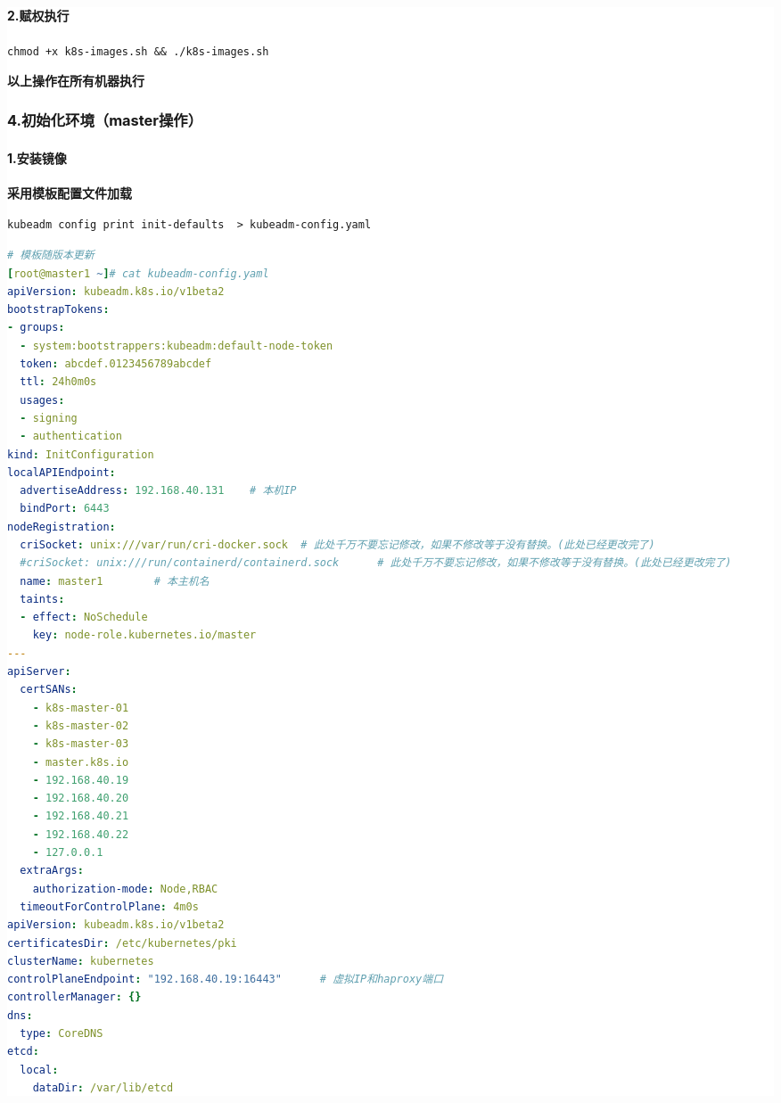 #### 2.赋权执行

```shell
chmod +x k8s-images.sh && ./k8s-images.sh
```

**以上操作在所有机器执行**

### 4.初始化环境（master操作）

#### 1.安装镜像

**采用模板配置文件加载**

```shell
kubeadm config print init-defaults  > kubeadm-config.yaml
```

```yaml
# 模板随版本更新
[root@master1 ~]# cat kubeadm-config.yaml 
apiVersion: kubeadm.k8s.io/v1beta2
bootstrapTokens:
- groups:
  - system:bootstrappers:kubeadm:default-node-token
  token: abcdef.0123456789abcdef
  ttl: 24h0m0s
  usages:
  - signing
  - authentication
kind: InitConfiguration
localAPIEndpoint:
  advertiseAddress: 192.168.40.131    # 本机IP
  bindPort: 6443
nodeRegistration:
  criSocket: unix:///var/run/cri-docker.sock  # 此处千万不要忘记修改，如果不修改等于没有替换。(此处已经更改完了)
  #criSocket: unix:///run/containerd/containerd.sock      # 此处千万不要忘记修改，如果不修改等于没有替换。(此处已经更改完了)
  name: master1        # 本主机名
  taints:
  - effect: NoSchedule
    key: node-role.kubernetes.io/master
---
apiServer:
  certSANs:
    - k8s-master-01
    - k8s-master-02
    - k8s-master-03
    - master.k8s.io
    - 192.168.40.19
    - 192.168.40.20
    - 192.168.40.21
    - 192.168.40.22
    - 127.0.0.1
  extraArgs:
    authorization-mode: Node,RBAC
  timeoutForControlPlane: 4m0s
apiVersion: kubeadm.k8s.io/v1beta2
certificatesDir: /etc/kubernetes/pki
clusterName: kubernetes
controlPlaneEndpoint: "192.168.40.19:16443"      # 虚拟IP和haproxy端口
controllerManager: {}
dns:
  type: CoreDNS
etcd:
  local:
    dataDir: /var/lib/etcd
```